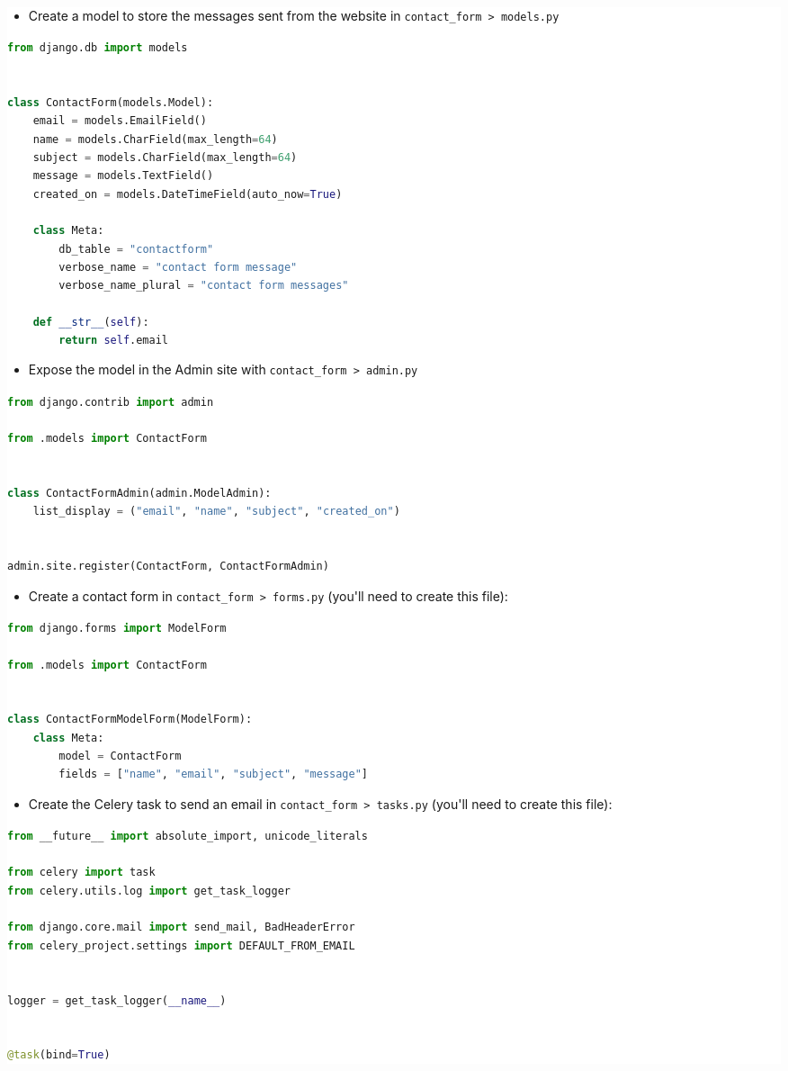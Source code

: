 - Create a model to store the messages sent from the website in `contact_form > models.py`

```python
from django.db import models


class ContactForm(models.Model):
    email = models.EmailField()
    name = models.CharField(max_length=64)
    subject = models.CharField(max_length=64)
    message = models.TextField()
    created_on = models.DateTimeField(auto_now=True)

    class Meta:
        db_table = "contactform"
        verbose_name = "contact form message"
        verbose_name_plural = "contact form messages"

    def __str__(self):
        return self.email
```

- Expose the model in the Admin site with `contact_form > admin.py`

```python
from django.contrib import admin

from .models import ContactForm


class ContactFormAdmin(admin.ModelAdmin):
    list_display = ("email", "name", "subject", "created_on")


admin.site.register(ContactForm, ContactFormAdmin)
```

- Create a contact form in `contact_form > forms.py` (you'll need to create this file):

```python
from django.forms import ModelForm

from .models import ContactForm


class ContactFormModelForm(ModelForm):
    class Meta:
        model = ContactForm
        fields = ["name", "email", "subject", "message"]
```

- Create the Celery task to send an email in `contact_form > tasks.py` (you'll need to create this file):

```python
from __future__ import absolute_import, unicode_literals

from celery import task
from celery.utils.log import get_task_logger

from django.core.mail import send_mail, BadHeaderError
from celery_project.settings import DEFAULT_FROM_EMAIL


logger = get_task_logger(__name__)


@task(bind=True)
```